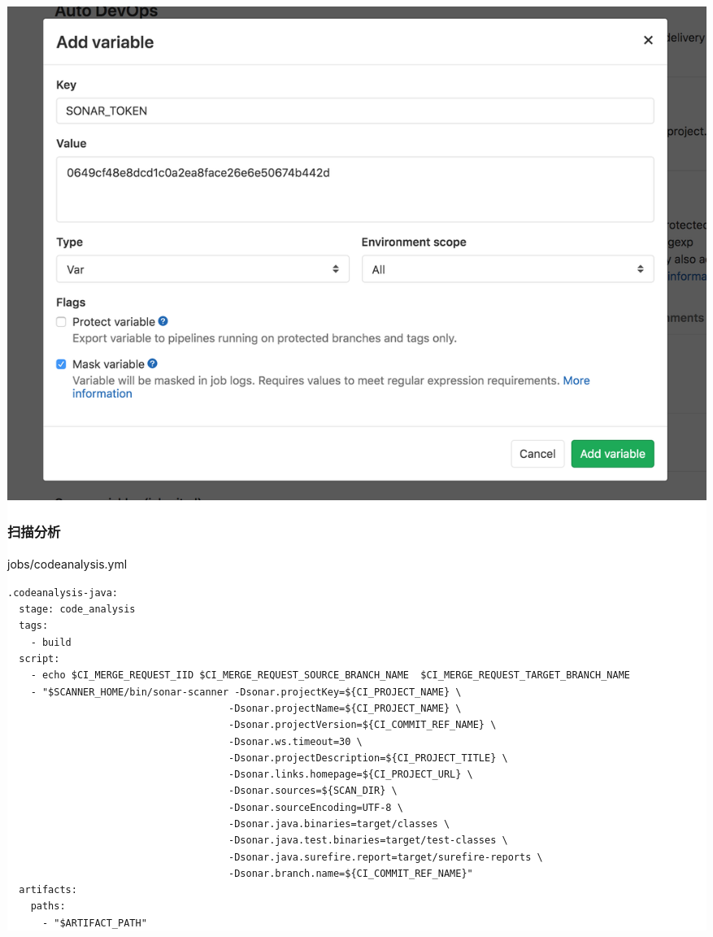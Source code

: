 ![images](images/06.png)





### 扫描分析

jobs/codeanalysis.yml

```
.codeanalysis-java:
  stage: code_analysis
  tags:
    - build
  script:
    - echo $CI_MERGE_REQUEST_IID $CI_MERGE_REQUEST_SOURCE_BRANCH_NAME  $CI_MERGE_REQUEST_TARGET_BRANCH_NAME
    - "$SCANNER_HOME/bin/sonar-scanner -Dsonar.projectKey=${CI_PROJECT_NAME} \
                                      -Dsonar.projectName=${CI_PROJECT_NAME} \
                                      -Dsonar.projectVersion=${CI_COMMIT_REF_NAME} \
                                      -Dsonar.ws.timeout=30 \
                                      -Dsonar.projectDescription=${CI_PROJECT_TITLE} \
                                      -Dsonar.links.homepage=${CI_PROJECT_URL} \
                                      -Dsonar.sources=${SCAN_DIR} \
                                      -Dsonar.sourceEncoding=UTF-8 \
                                      -Dsonar.java.binaries=target/classes \
                                      -Dsonar.java.test.binaries=target/test-classes \
                                      -Dsonar.java.surefire.report=target/surefire-reports \
                                      -Dsonar.branch.name=${CI_COMMIT_REF_NAME}"
  artifacts:
    paths:
      - "$ARTIFACT_PATH"

```
